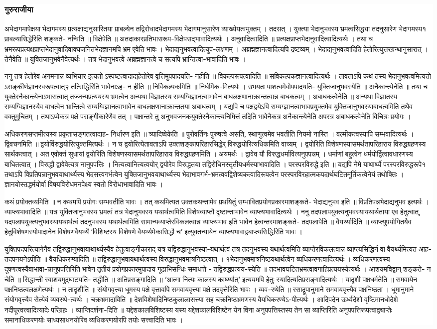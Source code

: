 ### **गुरुराजीया**

अभेदागमापेक्षया भेदागमस्य प्रत्यक्षाद्यनुसारितया प्राबल्येन तद्विरोधादभेदागमस्य भेदागमानुसारेण व्याख्येयत्वमुक्तम् । तदसत् । युक्त्या भेदानुभवस्य भ्रमत्वसिद्ध्या तदनुसारेण भेदागमस्य१ प्राबल्यासिद्धेरिति शङ्कते- नन्विति ॥ विक्षेपेति ॥ अतदाकारप्रतिभासरूप-विक्षेपसद्भावादित्यर्थः । अनुवादित्वादिति ॥ प्रत्यक्षप्राप्तभेदानुवादित्वादित्यर्थः । तथा च भ्रमरूपप्रत्यक्षप्राप्तभेदानुवादिवाक्यजनितभेदज्ञानमपि भ्रम एवेति भावः । भेदाद्यनुभवत्वादित्युप-लक्षणम् । अब्रह्मज्ञानत्वादित्यपि द्रष्टव्यम् । भेदाद्यनुभवत्वादिति हेतोरित्युत्तरग्रन्थानुसारात् । तेनैवेति ॥ युक्तिजानुभवेनैवेत्यर्थः । तत्र भेदानुभवत्वे अब्रह्मज्ञानत्वे च सत्यपि भ्रान्तित्वा-भावादिति भावः ।

ननु तत्र हेतोरेव अगमनान्न व्यभिचार इत्यतो ऽस्पष्टत्वादाद्यहेतोरेव वृत्तिमुपपादयति- नहीति ॥ विकल्परूपत्वादिति ॥ सविकल्पकज्ञानत्वादित्यर्थः । तावताऽपि कथं तस्य भेदानुभवत्वमित्यतो ऽसङ्कीर्णज्ञानस्वरूपत्वात्२ तत्सिद्धिरिति भावेनाऽह- न हीति ॥ निर्विकल्पकमिति ॥ निर्धर्मिक-मित्यर्थः । उभयतः पाशत्वमेवोपपादयति- युक्तिजानुभवस्येति ॥ अनैकान्त्येनेति ॥ तथा च युक्तेरनैकान्त्येनाऽभासत्वात् तज्जन्यप्रत्ययस्य भ्रमत्वेन अन्यथा विज्ञातस्य सम्यग्विज्ञानत्वाभावेन बाधलक्षणानाक्रान्तत्वान्न बाधकत्वम् । अबाधकत्वेनेति ॥ अन्यथा विज्ञातस्य सम्यग्विज्ञानस्यैव बाधत्वेन भ्रान्तित्वे सम्यग्विज्ञानत्वाभावेन बाधलक्षणानाक्रान्ततया अबाधत्वम् । यद्यपि च पक्षद्वयेऽपि सम्यग्ज्ञानत्वाभावप्रयुक्तमेव युक्तिजानुभवस्याबाधत्वमिति तथैव वक्तुमुचितम् । तथाऽप्येकत्र पक्षे पराङ्गीकारेणैव तत् । पक्षान्तरे तु अनुभवजनकयुक्तेरनैकान्त्यनिमित्तं तदिति भावेनैकत्र अनैकान्त्येनेति अपरत्र अबाधकत्वेनेति विचित्रः प्रयोगः ।

अधिकरणसप्तमीत्यस्य प्रकृतासङ्गतत्वादाह- निर्धारण इति ॥ त्र्यादिष्वेकेति ॥ पुरोवर्तिनः पुरुषत्वे असति, स्थाणुत्वमेव भवतीति नियमो नास्ति । वल्मीकत्वस्यापि सम्भवादित्यर्थः । द्विवचनमिति ॥ द्वयोर्विरुद्धयोरित्युक्तमित्यर्थः । न च द्वयोरित्येतावताऽपि उक्तशङ्कापरिहारसिद्धेर् विरुद्धयोरित्यधिकमिति वाच्यम् । द्वयोरिति विशेषणस्यासमर्थतापरिहाराय विरुद्धग्रहणस्य सार्थकत्वात् । अत एवोक्तं सुधायां द्वयोरिति विशेषणस्यासमर्थतापरिहाराय विरुद्धग्रहणमिति । अयमर्थः । द्वावेव यौ विरुद्धधर्मावित्यनुपपन्नम् । धर्माणां बहुत्वेन धर्मयोर्द्वित्वावधारणस्य बाधितत्वात् । विरुद्धौ द्वावेवेत्यत्र नानुपपत्तिः । नित्यत्वानित्यत्वयोर् द्वयोरेव विरुद्धतया तद्विरोधिनस्तृतीयधर्मस्याभावादिति । परस्परविरुद्धे इति ॥ यद्यपि नेमे याथार्थ्ये परस्परविरुद्धरूपे१ तथाऽपि विप्रतिपन्नानुभवयाथार्थ्यस्य भेदसत्त्वगर्भत्वेन युक्तिजानुभवयाथार्थ्यस्य भेदाभावगर्भ-भ्रमत्ववद्विशेष्यकत्वादिरूपत्वेन परस्परविरहात्मकपदार्थघटितमूर्तिकत्वेनेयं तथोक्तिः । ज्ञानयोस्तद्धर्मयोर्वा विषयविरोधमनपेक्ष्य स्वतो विरोधाभावादिति भावः ।

कथं प्रयोक्तव्यमिति ॥ न कथमपि प्रयोगः सम्भवतीति भावः । तत् कथमित्यत उक्तकथन्तामेव प्रथयितुं सम्भावितप्रयोगप्रकारमाशङ्कते- भेदाद्यनुभव इति ॥ विप्रतिपन्नभेदाद्यनुभव इत्यर्थः । व्याप्त्यभावादिति ॥ यत्र युक्तिजानुभवस्य भ्रमत्वं तत्र भेदानुभवस्य यथार्थत्वमिति विशेषव्याप्तौ दृष्टान्ताभावेन व्याप्त्यभावादित्यर्थः । ननु तदपलापयुक्त्यनुभवस्यायथार्थताया एव हेतुत्वात्, यदपलापयुक्त्यनुभवस्यायथार्थत्वं तदनुभवस्य यथार्थत्वमिति सामान्यव्याप्तेरविकलत्वान्न व्याप्त्यभाव इति भावेन हेत्वन्तरमाशङ्कते- तदपलापेति ॥ वैयर्थ्यादिति ॥ व्याप्त्युपयोगितयैव हेतुविशेषणस्योपादानेन विशेषणवैयर्थ्ये ‘विशिष्टस्य विशेषणे वैयर्थ्यमेकासिद्धौ च’ इत्युक्तन्यायेन व्याप्त्यभावाद्व्याप्त्यसिद्धिरिति भावः ।

युक्तिपदपरित्यागेनैव तद्विरुद्धानुभवायाथार्थ्यस्यैव हेतुत्वाङ्गीकाराद् यत्र यद्विरुद्धानुभवस्या-यथार्थत्वं तत्र तदनुभवस्य यथार्थत्वमिति व्याप्तेरविकलत्वान्न व्याप्त्यसिद्धिर्न वा वैयर्थ्यमित्यत आह- तदपनयनेऽपीति ॥ वैयधिकरण्यादिति ॥ तद्विरुद्धानुभवायथार्थत्वस्य विरुद्धानुभवमात्रनिष्ठत्वात् । १भेदानुभवमात्रनिष्ठयथार्थत्वेन व्यधिकरणत्वादित्यर्थः । व्यधिकरणत्वस्य दूषणत्वस्यैवाभावा-न्नानुपपत्तिरिति भावेन तृतीयं प्रयोगप्रकारमुपादाय
गूढाभिसन्धिः समाधत्ते - तद्विरुद्धप्रत्यय-स्येति ॥ तदभावघटितभ्रमत्वावगाहिप्रत्ययस्येत्यर्थः । आशयमविद्वान् शङ्कते- न चेति ॥ सिद्धान्ती स्वाशयमुद्घाटयति- तद्धीति ॥ अतिप्रसङ्गादिति ॥ ‘आत्मा नित्यः कालस्य कार्ष्ण्यात्’ इत्ययमपि हेतुः स्यादित्यतिप्रसङ्गादित्यर्थः । यादृशी पक्षधर्मतेति ॥ समवायेन पक्षनिष्ठत्वलक्षणेत्यर्थः । न तादृशीति ॥ संयोगवृत्त्या धूमस्य पक्षे वृत्तावपि समवायवृत्त्या पक्षे तदवृत्तेरिति भावः । व्यव-स्थेति ॥ रसाद्रूपानुमाने समवायवृत्त्यैव पक्षनिष्ठता । धूमानुमाने संयोगवृत्त्यैव सेत्येवं व्यवस्थे-त्यर्थः । चक्रभ्रमादाविति ॥ देशविशेषादिनिष्ठकुलालासत्त्या सह चक्रनिष्ठभ्रमणस्य वैयधिकरण्येऽ-पीत्यर्थः । आदिपदेन ऊर्ध्वदेशो वृष्टिमानधोदेशे नदीपूरवत्त्वादित्यादेः परिग्रहः । व्याप्तिदर्शना-दिति ॥ यद्देशकालविशिष्टस्य यस्य यद्देशकालविशिष्टेन येन विना अनुपपत्तिस्तस्य तेन सा व्याप्तिरिति अनुपपत्तिरूपत्वाद्व्याप्तेः समानाधिकरणयोः साध्यसाधनयोरिव व्यधिकरणयोरपि तयोः सत्त्वादिति भावः ।
